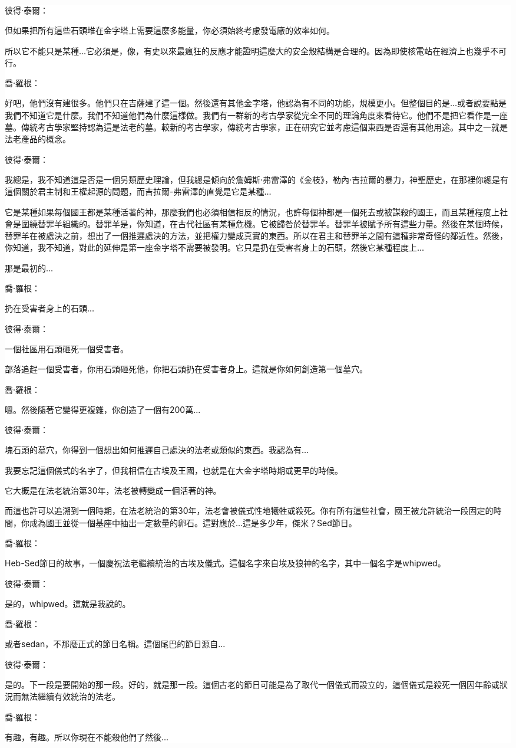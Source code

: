彼得·泰爾：

但如果把所有這些石頭堆在金字塔上需要這麼多能量，你必須始終考慮發電廠的效率如何。

所以它不能只是某種...它必須是，像，有史以來最瘋狂的反應才能證明這麼大的安全殼結構是合理的。因為即使核電站在經濟上也幾乎不可行。

喬·羅根：

好吧，他們沒有建很多。他們只在吉薩建了這一個。然後還有其他金字塔，他認為有不同的功能，規模更小。但整個目的是...或者說要點是我們不知道它是什麼。我們不知道他們為什麼這樣做。我們有一群新的考古學家從完全不同的理論角度來看待它。他們不是把它看作是一座墓。傳統考古學家堅持認為這是法老的墓。較新的考古學家，傳統考古學家，正在研究它並考慮這個東西是否還有其他用途。其中之一就是法老產品的概念。

彼得·泰爾：

我總是，我不知道這是否是一個另類歷史理論，但我總是傾向於詹姆斯·弗雷澤的《金枝》，勒內·吉拉爾的暴力，神聖歷史，在那裡你總是有這個關於君主制和王權起源的問題，而吉拉爾-弗雷澤的直覺是它是某種...

它是某種如果每個國王都是某種活著的神，那麼我們也必須相信相反的情況，也許每個神都是一個死去或被謀殺的國王，而且某種程度上社會是圍繞替罪羊組織的。替罪羊是，你知道，在古代社區有某種危機。它被歸咎於替罪羊。替罪羊被賦予所有這些力量。然後在某個時候，替罪羊在被處決之前，想出了一個推遲處決的方法，並把權力變成真實的東西。所以在君主和替罪羊之間有這種非常奇怪的鄰近性。然後，你知道，我不知道，對此的延伸是第一座金字塔不需要被發明。它只是扔在受害者身上的石頭，然後它某種程度上...

那是最初的...

喬·羅根：

扔在受害者身上的石頭...

彼得·泰爾：

一個社區用石頭砸死一個受害者。

部落追趕一個受害者，你用石頭砸死他，你把石頭扔在受害者身上。這就是你如何創造第一個墓穴。

喬·羅根：

嗯。然後隨著它變得更複雜，你創造了一個有200萬...

彼得·泰爾：

塊石頭的墓穴，你得到一個想出如何推遲自己處決的法老或類似的東西。我認為有...

我要忘記這個儀式的名字了，但我相信在古埃及王國，也就是在大金字塔時期或更早的時候。

它大概是在法老統治第30年，法老被轉變成一個活著的神。

而這也許可以追溯到一個時期，在法老統治的第30年，法老會被儀式性地犧牲或殺死。你有所有這些社會，國王被允許統治一段固定的時間，你成為國王並從一個基座中抽出一定數量的卵石。這對應於...這是多少年，傑米？Sed節日。

喬·羅根：

Heb-Sed節日的故事，一個慶祝法老繼續統治的古埃及儀式。這個名字來自埃及狼神的名字，其中一個名字是whipwed。

彼得·泰爾：

是的，whipwed。這就是我說的。

喬·羅根：

或者sedan，不那麼正式的節日名稱。這個尾巴的節日源自...

彼得·泰爾：

是的。下一段是要開始的那一段。好的，就是那一段。這個古老的節日可能是為了取代一個儀式而設立的，這個儀式是殺死一個因年齡或狀況而無法繼續有效統治的法老。

喬·羅根：

有趣，有趣。所以你現在不能殺他們了然後...
